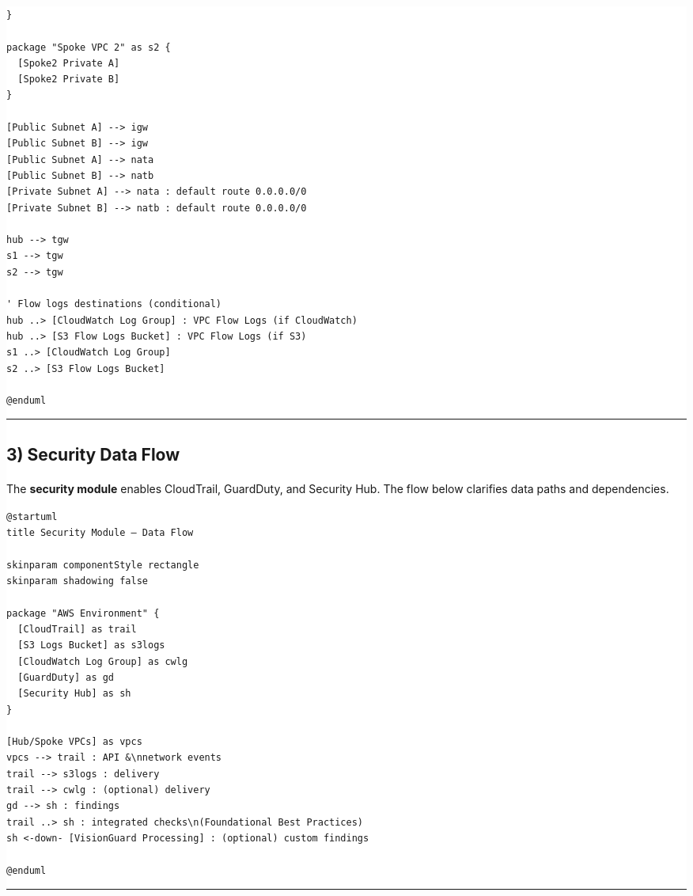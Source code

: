 ```plantuml
}

package "Spoke VPC 2" as s2 {
  [Spoke2 Private A]
  [Spoke2 Private B]
}

[Public Subnet A] --> igw
[Public Subnet B] --> igw
[Public Subnet A] --> nata
[Public Subnet B] --> natb
[Private Subnet A] --> nata : default route 0.0.0.0/0
[Private Subnet B] --> natb : default route 0.0.0.0/0

hub --> tgw
s1 --> tgw
s2 --> tgw

' Flow logs destinations (conditional)
hub ..> [CloudWatch Log Group] : VPC Flow Logs (if CloudWatch)
hub ..> [S3 Flow Logs Bucket] : VPC Flow Logs (if S3)
s1 ..> [CloudWatch Log Group]
s2 ..> [S3 Flow Logs Bucket]

@enduml
```

---

## 3) Security Data Flow

The **security module** enables CloudTrail, GuardDuty, and Security Hub. The flow below clarifies data paths and dependencies.

```plantuml
@startuml
title Security Module – Data Flow

skinparam componentStyle rectangle
skinparam shadowing false

package "AWS Environment" {
  [CloudTrail] as trail
  [S3 Logs Bucket] as s3logs
  [CloudWatch Log Group] as cwlg
  [GuardDuty] as gd
  [Security Hub] as sh
}

[Hub/Spoke VPCs] as vpcs
vpcs --> trail : API &\nnetwork events
trail --> s3logs : delivery
trail --> cwlg : (optional) delivery
gd --> sh : findings
trail ..> sh : integrated checks\n(Foundational Best Practices)
sh <-down- [VisionGuard Processing] : (optional) custom findings

@enduml
```

---